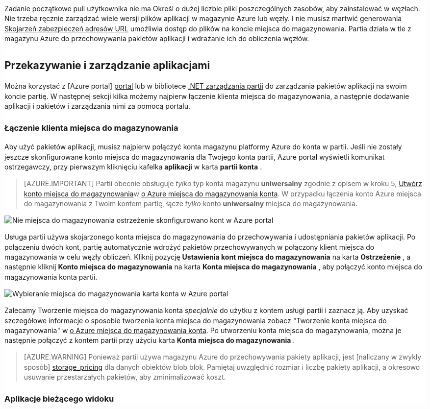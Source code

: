 Zadanie początkowe puli użytkownika nie ma Określ o dużej liczbie pliki poszczególnych zasobów, aby zainstalować w węzłach. Nie trzeba ręcznie zarządzać wiele wersji plików aplikacji w magazynie Azure lub węzły. I nie musisz martwić generowania [Skojarzeń zabezpieczeń adresów URL](../storage/storage-dotnet-shared-access-signature-part-1.md) umożliwia dostęp do plików na koncie miejsca do magazynowania. Partia działa w tle z magazynu Azure do przechowywania pakietów aplikacji i wdrażanie ich do obliczenia węzłów.

## <a name="upload-and-manage-applications"></a>Przekazywanie i zarządzanie aplikacjami

Można korzystać z [Azure portal] [ portal] lub w bibliotece [.NET zarządzania partii](batch-management-dotnet.md) do zarządzania pakietów aplikacji na swoim koncie partię. W następnej sekcji kilka możemy najpierw łączenie klienta miejsca do magazynowania, a następnie dodawanie aplikacji i pakietów i zarządzania nimi za pomocą portalu.

### <a name="link-a-storage-account"></a>Łączenie klienta miejsca do magazynowania

Aby użyć pakietów aplikacji, musisz najpierw połączyć konta magazynu platformy Azure do konta w partii. Jeśli nie zostały jeszcze skonfigurowane konto miejsca do magazynowania dla Twojego konta partii, Azure portal wyświetli komunikat ostrzegawczy, przy pierwszym kliknięciu kafelka **aplikacji** w karta **partii konta** .

> [AZURE.IMPORTANT] Partii obecnie obsługuje *tylko* typ konta magazynu **uniwersalny** zgodnie z opisem w kroku 5, [Utwórz konto miejsca do magazynowania](../storage/storage-create-storage-account.md#create-a-storage-account)w [o Azure miejsca do magazynowania konta](../storage/storage-create-storage-account.md). W przypadku łączenia konto Azure miejsca do magazynowania z Twoim kontem partię, łącze *tylko* konto **uniwersalny** miejsca do magazynowania.

![Nie miejsca do magazynowania ostrzeżenie skonfigurowano kont w Azure portal][9]

Usługa partii używa skojarzonego konta miejsca do magazynowania do przechowywania i udostępniania pakietów aplikacji. Po połączeniu dwóch kont, partię automatycznie wdrożyć pakietów przechowywanych w połączony klient miejsca do magazynowania w celu węzły obliczeń. Kliknij pozycję **Ustawienia kont miejsca do magazynowania** na karta **Ostrzeżenie** , a następnie kliknij **Konto miejsca do magazynowania** na karta **Konta miejsca do magazynowania** , aby połączyć konto miejsca do magazynowania konta partii.

![Wybieranie miejsca do magazynowania karta konta w Azure portal][10]

Zalecamy Tworzenie miejsca do magazynowania konta *specjalnie* do użytku z kontem usługi partii i zaznacz ją. Aby uzyskać szczegółowe informacje o sposobie tworzenia konta miejsca do magazynowania zobacz "Tworzenie konta miejsca do magazynowania" w [o Azure miejsca do magazynowania konta](../storage/storage-create-storage-account.md). Po utworzeniu konta miejsca do magazynowania, można je następnie połączyć z kontem partii przy użyciu karta **Konta miejsca do magazynowania** .

> [AZURE.WARNING] Ponieważ partii używa magazynu Azure do przechowywania pakiety aplikacji, jest [naliczany w zwykły sposób] [ storage_pricing] dla danych obiektów blob blok. Pamiętaj uwzględnić rozmiar i liczbę pakiety aplikacji, a okresowo usuwanie przestarzałych pakietów, aby zminimalizować koszt.

### <a name="view-current-applications"></a>Aplikacje bieżącego widoku


[api_net]: http://msdn.microsoft.com/library/azure/mt348682.aspx
[api_net_mgmt]: https://msdn.microsoft.com/library/azure/mt463120.aspx
[api_rest]: http://msdn.microsoft.com/library/azure/dn820158.aspx
[batch_mgmt_nuget]: https://www.nuget.org/packages/Microsoft.Azure.Management.Batch/
[github_samples]: https://github.com/Azure/azure-batch-samples
[storage_pricing]: https://azure.microsoft.com/pricing/details/storage/
[net_appops]: https://msdn.microsoft.com/library/azure/microsoft.azure.batch.applicationoperations.aspx
[net_appops_listappsummaries]: https://msdn.microsoft.com/library/azure/microsoft.azure.batch.applicationoperations.listapplicationsummaries.aspx
[net_cloudpool]: https://msdn.microsoft.com/library/azure/microsoft.azure.batch.cloudpool.aspx
[net_cloudpool_pkgref]: https://msdn.microsoft.com/library/azure/microsoft.azure.batch.cloudpool.applicationpackagereferences.aspx
[net_cloudtask]: https://msdn.microsoft.com/library/microsoft.azure.batch.cloudtask.aspx
[net_cloudtask_pkgref]: https://msdn.microsoft.com/library/microsoft.azure.batch.cloudtask.applicationpackagereferences.aspx
[net_nodestate]: https://msdn.microsoft.com/library/azure/microsoft.azure.batch.computenode.state.aspx
[net_pkgref]: https://msdn.microsoft.com/library/azure/microsoft.azure.batch.applicationpackagereference.aspx
[portal]: https://portal.azure.com
[rest_applications]: https://msdn.microsoft.com/library/azure/mt643945.aspx
[rest_add_pool]: https://msdn.microsoft.com/library/azure/dn820174.aspx
[rest_add_pool_with_packages]: https://msdn.microsoft.com/library/azure/dn820174.aspx#bk_apkgreference
[1]: ./media/batch-application-packages/app_pkg_01.png "Diagram wysokiego poziomu pakietów aplikacji"
[2]: ./media/batch-application-packages/app_pkg_02.png "Kafelek aplikacji w Azure portal"
[3]: ./media/batch-application-packages/app_pkg_03.png "Karta aplikacji w Azure portal"
[4]: ./media/batch-application-packages/app_pkg_04.png "Karta Szczegóły aplikacji w Azure portal"
[5]: ./media/batch-application-packages/app_pkg_05.png "Nowe karta aplikacji w Azure portal"
[7]: ./media/batch-application-packages/app_pkg_07.png "Aktualizowanie lub usuwanie pakietów listę rozwijaną w Azure portal"
[8]: ./media/batch-application-packages/app_pkg_08.png "Nowe karta pakiet aplikacji w Azure portal"
[9]: ./media/batch-application-packages/app_pkg_09.png "Alert nie połączone konto miejsca do magazynowania"
[10]: ./media/batch-application-packages/app_pkg_10.png "Wybieranie miejsca do magazynowania karta konta w Azure portal"
[11]: ./media/batch-application-packages/app_pkg_11.png "Karta pakiet aktualizacji w Azure portal"
[12]: ./media/batch-application-packages/app_pkg_12.png "Usuwanie pakietu okno dialogowe potwierdzenia w Azure portal"